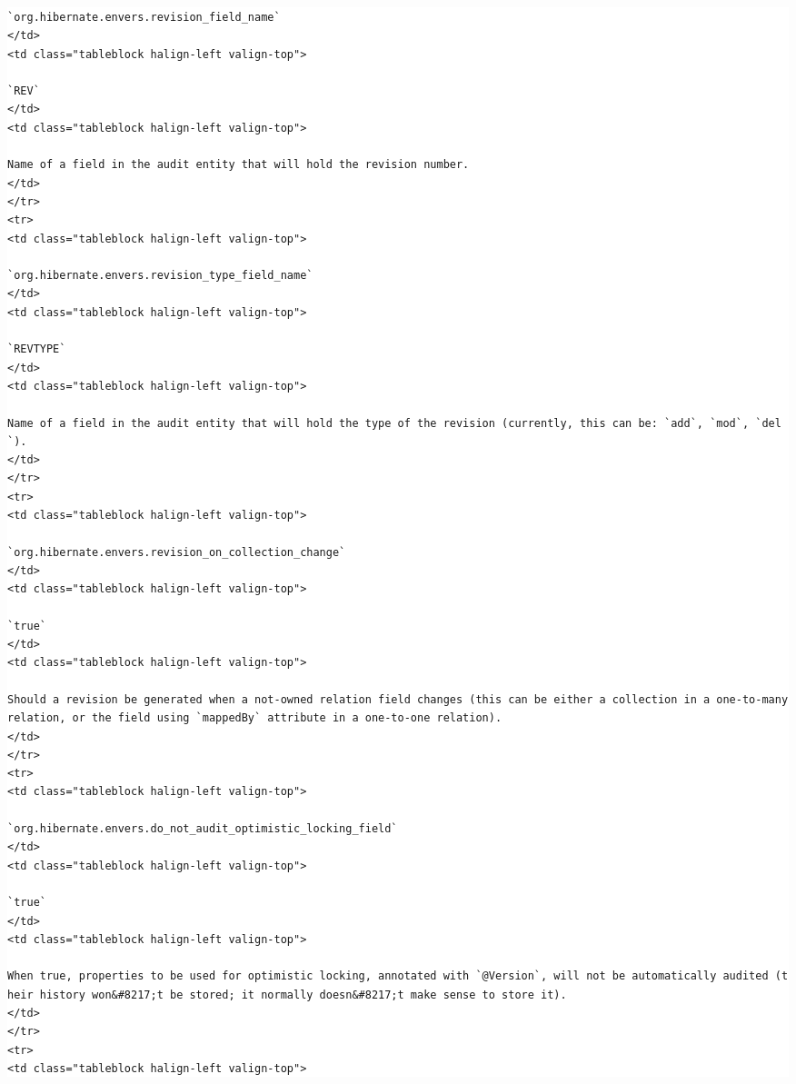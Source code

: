     `org.hibernate.envers.revision_field_name`
    </td>
    <td class="tableblock halign-left valign-top">

    `REV`
    </td>
    <td class="tableblock halign-left valign-top">

    Name of a field in the audit entity that will hold the revision number.
    </td>
    </tr>
    <tr>
    <td class="tableblock halign-left valign-top">

    `org.hibernate.envers.revision_type_field_name`
    </td>
    <td class="tableblock halign-left valign-top">

    `REVTYPE`
    </td>
    <td class="tableblock halign-left valign-top">

    Name of a field in the audit entity that will hold the type of the revision (currently, this can be: `add`, `mod`, `del`).
    </td>
    </tr>
    <tr>
    <td class="tableblock halign-left valign-top">

    `org.hibernate.envers.revision_on_collection_change`
    </td>
    <td class="tableblock halign-left valign-top">

    `true`
    </td>
    <td class="tableblock halign-left valign-top">

    Should a revision be generated when a not-owned relation field changes (this can be either a collection in a one-to-many relation, or the field using `mappedBy` attribute in a one-to-one relation).
    </td>
    </tr>
    <tr>
    <td class="tableblock halign-left valign-top">

    `org.hibernate.envers.do_not_audit_optimistic_locking_field`
    </td>
    <td class="tableblock halign-left valign-top">

    `true`
    </td>
    <td class="tableblock halign-left valign-top">

    When true, properties to be used for optimistic locking, annotated with `@Version`, will not be automatically audited (their history won&#8217;t be stored; it normally doesn&#8217;t make sense to store it).
    </td>
    </tr>
    <tr>
    <td class="tableblock halign-left valign-top">
